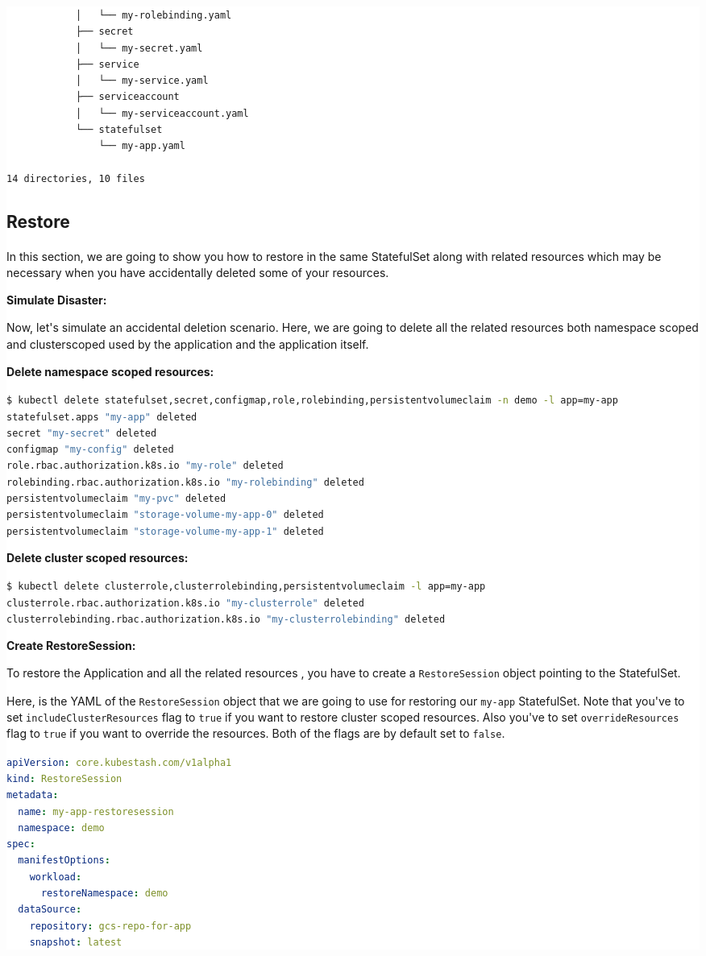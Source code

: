 ```bash 
            │   └── my-rolebinding.yaml
            ├── secret
            │   └── my-secret.yaml
            ├── service
            │   └── my-service.yaml
            ├── serviceaccount
            │   └── my-serviceaccount.yaml
            └── statefulset
                └── my-app.yaml

14 directories, 10 files
```

## Restore

In this section, we are going to show you how to restore in the same StatefulSet along with related resources which may be necessary when you have accidentally deleted some of your resources.

**Simulate Disaster:**

Now, let's simulate an accidental deletion scenario. Here, we are going to delete all the related resources both namespace scoped and clusterscoped used by the application and the application itself. 

**Delete namespace scoped resources:** 
```bash
$ kubectl delete statefulset,secret,configmap,role,rolebinding,persistentvolumeclaim -n demo -l app=my-app
statefulset.apps "my-app" deleted
secret "my-secret" deleted
configmap "my-config" deleted
role.rbac.authorization.k8s.io "my-role" deleted
rolebinding.rbac.authorization.k8s.io "my-rolebinding" deleted
persistentvolumeclaim "my-pvc" deleted
persistentvolumeclaim "storage-volume-my-app-0" deleted
persistentvolumeclaim "storage-volume-my-app-1" deleted
```

**Delete cluster scoped resources:** 
```bash 
$ kubectl delete clusterrole,clusterrolebinding,persistentvolumeclaim -l app=my-app
clusterrole.rbac.authorization.k8s.io "my-clusterrole" deleted
clusterrolebinding.rbac.authorization.k8s.io "my-clusterrolebinding" deleted
```

**Create RestoreSession:**

To restore the Application and all the related resources , you have to create a `RestoreSession` object pointing to the StatefulSet.

Here, is the YAML of the `RestoreSession` object that we are going to use for restoring our `my-app` StatefulSet. Note that you've to set `includeClusterResources` flag to `true` if you want to restore cluster scoped resources. Also you've to set `overrideResources` flag to `true` if you want to override the resources. Both of the flags are by default set to `false`. 

```yaml
apiVersion: core.kubestash.com/v1alpha1
kind: RestoreSession
metadata:
  name: my-app-restoresession
  namespace: demo
spec:
  manifestOptions:
    workload:
      restoreNamespace: demo
  dataSource:
    repository: gcs-repo-for-app
    snapshot: latest
```
